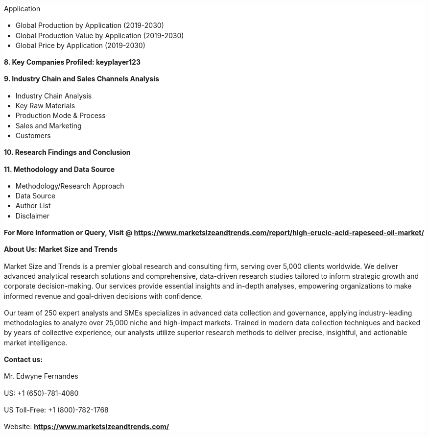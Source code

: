 Application</strong></p><ul><li>Global Production by Application (2019-2030)</li><li>Global Production Value by Application (2019-2030)</li><li>Global Price by Application (2019-2030)</li></ul><p><strong>8. Key Companies Profiled: keyplayer123</strong></p><p><strong>9. Industry Chain and Sales Channels Analysis</strong></p><ul><li>Industry Chain Analysis</li><li>Key Raw Materials</li><li>Production Mode &amp; Process</li><li>Sales and Marketing</li><li>Customers</li></ul><p><strong>10. Research Findings and Conclusion</strong></p><p><strong>11. Methodology and Data Source</strong></p><ul><li>Methodology/Research Approach</li><li>Data Source</li><li>Author List</li><li>Disclaimer</li></ul></p><p><strong>For More Information or Query, Visit @ <a href="https://www.marketsizeandtrends.com/report/high-erucic-acid-rapeseed-oil-market/">https://www.marketsizeandtrends.com/report/high-erucic-acid-rapeseed-oil-market/</a></strong></p><p><strong>About Us: Market Size and Trends</strong></p><p>Market Size and Trends is a premier global research and consulting firm, serving over 5,000 clients worldwide. We deliver advanced analytical research solutions and comprehensive, data-driven research studies tailored to inform strategic growth and corporate decision-making. Our services provide essential insights and in-depth analyses, empowering organizations to make informed revenue and goal-driven decisions with confidence.</p><p>Our team of 250 expert analysts and SMEs specializes in advanced data collection and governance, applying industry-leading methodologies to analyze over 25,000 niche and high-impact markets. Trained in modern data collection techniques and backed by years of collective experience, our analysts utilize superior research methods to deliver precise, insightful, and actionable market intelligence.</p><p><strong>Contact us:</strong></p><p>Mr. Edwyne Fernandes</p><p>US: +1 (650)-781-4080</p><p>US Toll-Free: +1 (800)-782-1768</p><p>Website: <strong><a href="https://www.marketsizeandtrends.com/">https://www.marketsizeandtrends.com/</a></strong></p>
